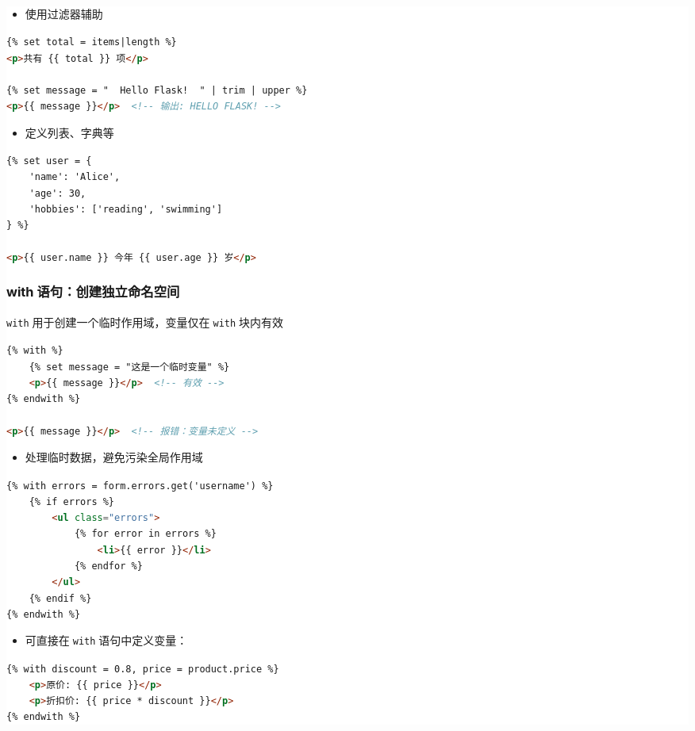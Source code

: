 - 使用过滤器辅助

```html
{% set total = items|length %}
<p>共有 {{ total }} 项</p>

{% set message = "  Hello Flask!  " | trim | upper %}
<p>{{ message }}</p>  <!-- 输出: HELLO FLASK! -->
```

- 定义列表、字典等

```html
{% set user = {
    'name': 'Alice',
    'age': 30,
    'hobbies': ['reading', 'swimming']
} %}

<p>{{ user.name }} 今年 {{ user.age }} 岁</p>
```

### with 语句：创建独立命名空间

`with` 用于创建一个临时作用域，变量仅在 `with` 块内有效

```html
{% with %}
    {% set message = "这是一个临时变量" %}
    <p>{{ message }}</p>  <!-- 有效 -->
{% endwith %}

<p>{{ message }}</p>  <!-- 报错：变量未定义 -->
```

- 处理临时数据，避免污染全局作用域

```html
{% with errors = form.errors.get('username') %}
    {% if errors %}
        <ul class="errors">
            {% for error in errors %}
                <li>{{ error }}</li>
            {% endfor %}
        </ul>
    {% endif %}
{% endwith %}
```

- 可直接在 `with` 语句中定义变量：

```html
{% with discount = 0.8, price = product.price %}
    <p>原价: {{ price }}</p>
    <p>折扣价: {{ price * discount }}</p>
{% endwith %}
```
